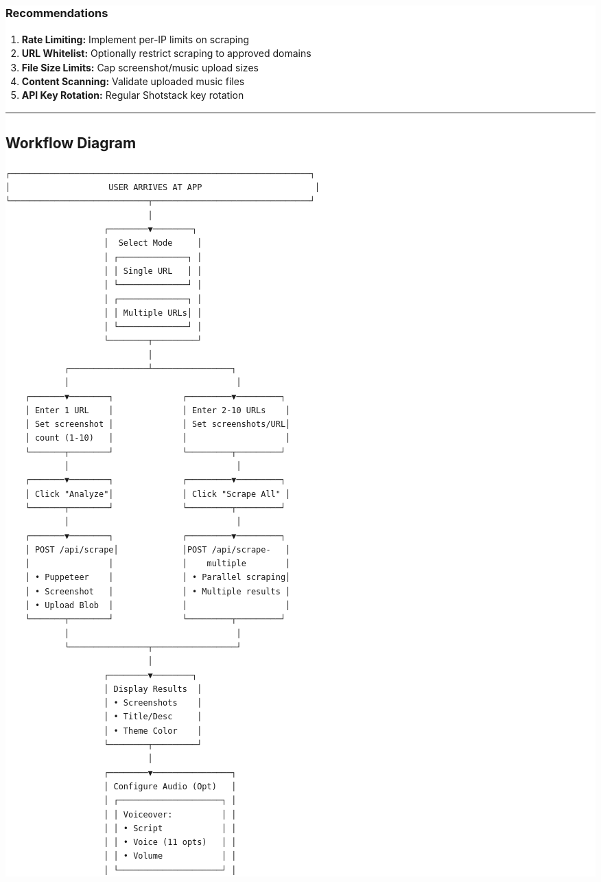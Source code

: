 ### Recommendations
1. **Rate Limiting:** Implement per-IP limits on scraping
2. **URL Whitelist:** Optionally restrict scraping to approved domains
3. **File Size Limits:** Cap screenshot/music upload sizes
4. **Content Scanning:** Validate uploaded music files
5. **API Key Rotation:** Regular Shotstack key rotation

---

## Workflow Diagram

```
┌─────────────────────────────────────────────────────────────┐
│                    USER ARRIVES AT APP                       │
└────────────────────────────┬────────────────────────────────┘
                             │
                    ┌────────▼────────┐
                    │  Select Mode     │
                    │ ┌──────────────┐ │
                    │ │ Single URL   │ │
                    │ └──────────────┘ │
                    │ ┌──────────────┐ │
                    │ │ Multiple URLs│ │
                    │ └──────────────┘ │
                    └────────┬─────────┘
                             │
            ┌────────────────┴────────────────┐
            │                                  │
    ┌───────▼────────┐              ┌─────────▼─────────┐
    │ Enter 1 URL    │              │ Enter 2-10 URLs    │
    │ Set screenshot │              │ Set screenshots/URL│
    │ count (1-10)   │              │                    │
    └───────┬────────┘              └─────────┬─────────┘
            │                                  │
    ┌───────▼────────┐              ┌─────────▼─────────┐
    │ Click "Analyze"│              │ Click "Scrape All" │
    └───────┬────────┘              └─────────┬─────────┘
            │                                  │
    ┌───────▼────────┐              ┌─────────▼─────────┐
    │ POST /api/scrape│             │POST /api/scrape-   │
    │                │              │    multiple        │
    │ • Puppeteer    │              │ • Parallel scraping│
    │ • Screenshot   │              │ • Multiple results │
    │ • Upload Blob  │              │                    │
    └───────┬────────┘              └─────────┬─────────┘
            │                                  │
            └────────────────┬─────────────────┘
                             │
                    ┌────────▼────────┐
                    │ Display Results  │
                    │ • Screenshots    │
                    │ • Title/Desc     │
                    │ • Theme Color    │
                    └────────┬─────────┘
                             │
                    ┌────────▼────────────────┐
                    │ Configure Audio (Opt)   │
                    │ ┌─────────────────────┐ │
                    │ │ Voiceover:          │ │
                    │ │ • Script            │ │
                    │ │ • Voice (11 opts)   │ │
                    │ │ • Volume            │ │
                    │ └─────────────────────┘ │
```